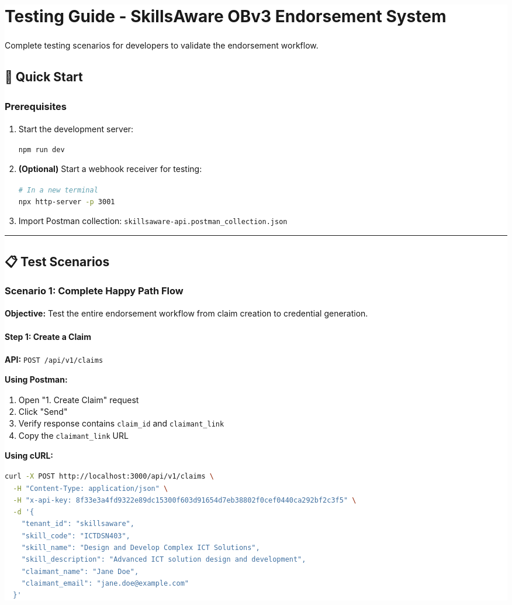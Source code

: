 # Testing Guide - SkillsAware OBv3 Endorsement System

Complete testing scenarios for developers to validate the endorsement workflow.

## 🚀 Quick Start

### Prerequisites
1. Start the development server:
   ```bash
   npm run dev
   ```

2. **(Optional)** Start a webhook receiver for testing:
   ```bash
   # In a new terminal
   npx http-server -p 3001
   ```

3. Import Postman collection: `skillsaware-api.postman_collection.json`

---

## 📋 Test Scenarios

### Scenario 1: Complete Happy Path Flow

**Objective:** Test the entire endorsement workflow from claim creation to credential generation.

#### Step 1: Create a Claim
**API:** `POST /api/v1/claims`

**Using Postman:**
1. Open "1. Create Claim" request
2. Click "Send"
3. Verify response contains `claim_id` and `claimant_link`
4. Copy the `claimant_link` URL

**Using cURL:**
```bash
curl -X POST http://localhost:3000/api/v1/claims \
  -H "Content-Type: application/json" \
  -H "x-api-key: 8f33e3a4fd9322e89dc15300f603d91654d7eb38802f0cef0440ca292bf2c3f5" \
  -d '{
    "tenant_id": "skillsaware",
    "skill_code": "ICTDSN403",
    "skill_name": "Design and Develop Complex ICT Solutions",
    "skill_description": "Advanced ICT solution design and development",
    "claimant_name": "Jane Doe",
    "claimant_email": "jane.doe@example.com"
  }'
```
